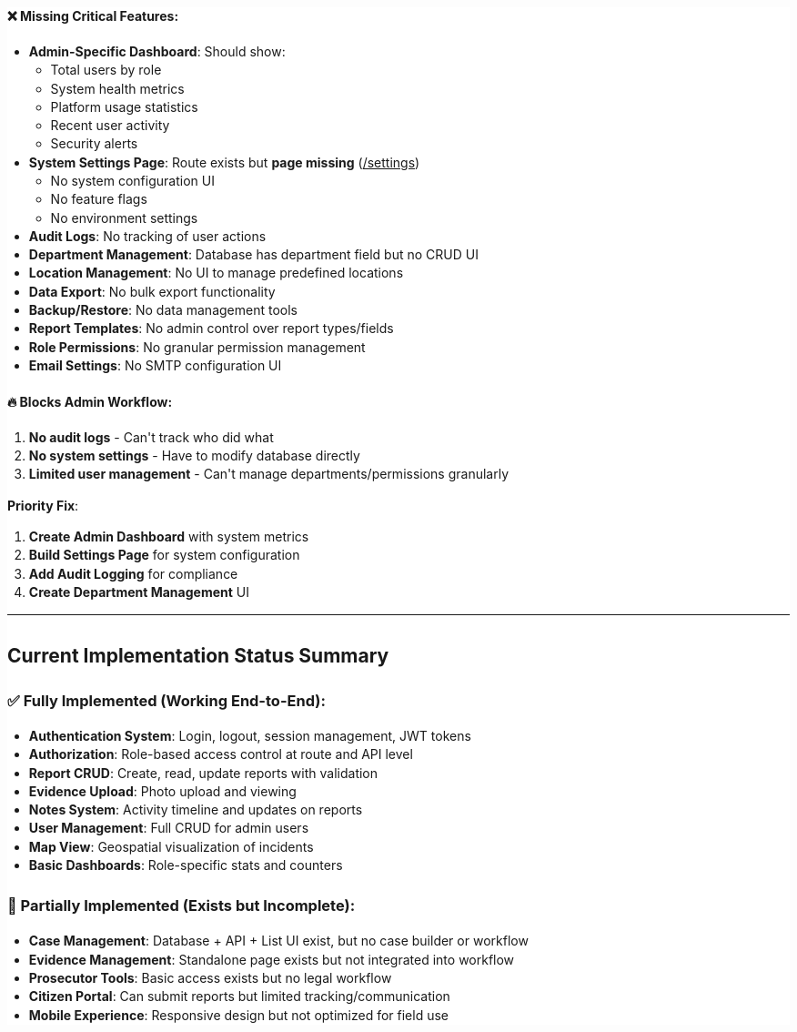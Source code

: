#### ❌ Missing Critical Features:
- **Admin-Specific Dashboard**: Should show:
  - Total users by role
  - System health metrics
  - Platform usage statistics
  - Recent user activity
  - Security alerts
- **System Settings Page**: Route exists but **page missing** ([/settings](apps/web/components/layout/side-nav.tsx))
  - No system configuration UI
  - No feature flags
  - No environment settings
- **Audit Logs**: No tracking of user actions
- **Department Management**: Database has department field but no CRUD UI
- **Location Management**: No UI to manage predefined locations
- **Data Export**: No bulk export functionality
- **Backup/Restore**: No data management tools
- **Report Templates**: No admin control over report types/fields
- **Role Permissions**: No granular permission management
- **Email Settings**: No SMTP configuration UI

#### 🔥 Blocks Admin Workflow:
1. **No audit logs** - Can't track who did what
2. **No system settings** - Have to modify database directly
3. **Limited user management** - Can't manage departments/permissions granularly

**Priority Fix**:
1. **Create Admin Dashboard** with system metrics
2. **Build Settings Page** for system configuration
3. **Add Audit Logging** for compliance
4. **Create Department Management** UI

---

## Current Implementation Status Summary

### ✅ Fully Implemented (Working End-to-End):
- **Authentication System**: Login, logout, session management, JWT tokens
- **Authorization**: Role-based access control at route and API level
- **Report CRUD**: Create, read, update reports with validation
- **Evidence Upload**: Photo upload and viewing
- **Notes System**: Activity timeline and updates on reports
- **User Management**: Full CRUD for admin users
- **Map View**: Geospatial visualization of incidents
- **Basic Dashboards**: Role-specific stats and counters

### 🚧 Partially Implemented (Exists but Incomplete):
- **Case Management**: Database + API + List UI exist, but no case builder or workflow
- **Evidence Management**: Standalone page exists but not integrated into workflow
- **Prosecutor Tools**: Basic access exists but no legal workflow
- **Citizen Portal**: Can submit reports but limited tracking/communication
- **Mobile Experience**: Responsive design but not optimized for field use
